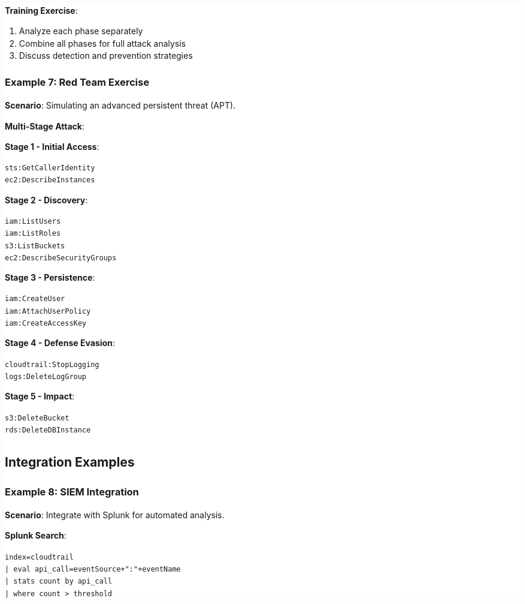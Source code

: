 **Training Exercise**:
1. Analyze each phase separately
2. Combine all phases for full attack analysis
3. Discuss detection and prevention strategies

### Example 7: Red Team Exercise

**Scenario**: Simulating an advanced persistent threat (APT).

**Multi-Stage Attack**:

**Stage 1 - Initial Access**:
```
sts:GetCallerIdentity
ec2:DescribeInstances
```

**Stage 2 - Discovery**:
```
iam:ListUsers
iam:ListRoles
s3:ListBuckets
ec2:DescribeSecurityGroups
```

**Stage 3 - Persistence**:
```
iam:CreateUser
iam:AttachUserPolicy
iam:CreateAccessKey
```

**Stage 4 - Defense Evasion**:
```
cloudtrail:StopLogging
logs:DeleteLogGroup
```

**Stage 5 - Impact**:
```
s3:DeleteBucket
rds:DeleteDBInstance
```

## Integration Examples

### Example 8: SIEM Integration

**Scenario**: Integrate with Splunk for automated analysis.

**Splunk Search**:
```splunk
index=cloudtrail 
| eval api_call=eventSource+":"+eventName
| stats count by api_call
| where count > threshold
```
